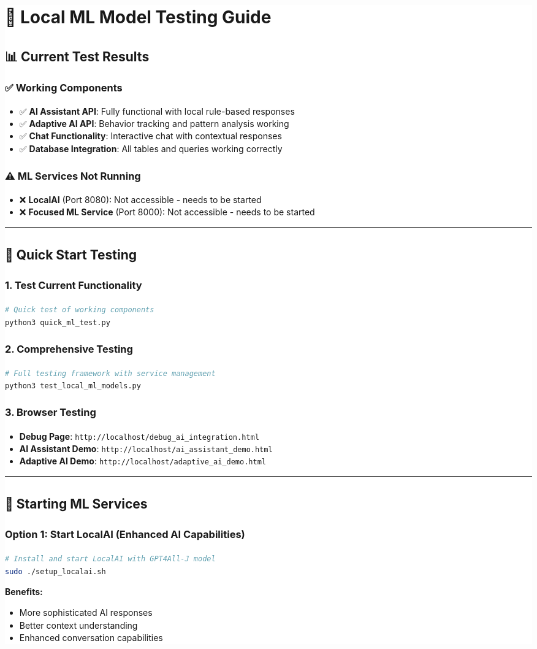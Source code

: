 # 🧪 Local ML Model Testing Guide

## **📊 Current Test Results**

### **✅ Working Components**
- ✅ **AI Assistant API**: Fully functional with local rule-based responses
- ✅ **Adaptive AI API**: Behavior tracking and pattern analysis working
- ✅ **Chat Functionality**: Interactive chat with contextual responses
- ✅ **Database Integration**: All tables and queries working correctly

### **⚠️ ML Services Not Running**
- ❌ **LocalAI** (Port 8080): Not accessible - needs to be started
- ❌ **Focused ML Service** (Port 8000): Not accessible - needs to be started

---

## **🚀 Quick Start Testing**

### **1. Test Current Functionality**
```bash
# Quick test of working components
python3 quick_ml_test.py
```

### **2. Comprehensive Testing**
```bash
# Full testing framework with service management
python3 test_local_ml_models.py
```

### **3. Browser Testing**
- **Debug Page**: `http://localhost/debug_ai_integration.html`
- **AI Assistant Demo**: `http://localhost/ai_assistant_demo.html`
- **Adaptive AI Demo**: `http://localhost/adaptive_ai_demo.html`

---

## **🔧 Starting ML Services**

### **Option 1: Start LocalAI (Enhanced AI Capabilities)**
```bash
# Install and start LocalAI with GPT4All-J model
sudo ./setup_localai.sh
```

**Benefits:**
- More sophisticated AI responses
- Better context understanding
- Enhanced conversation capabilities
